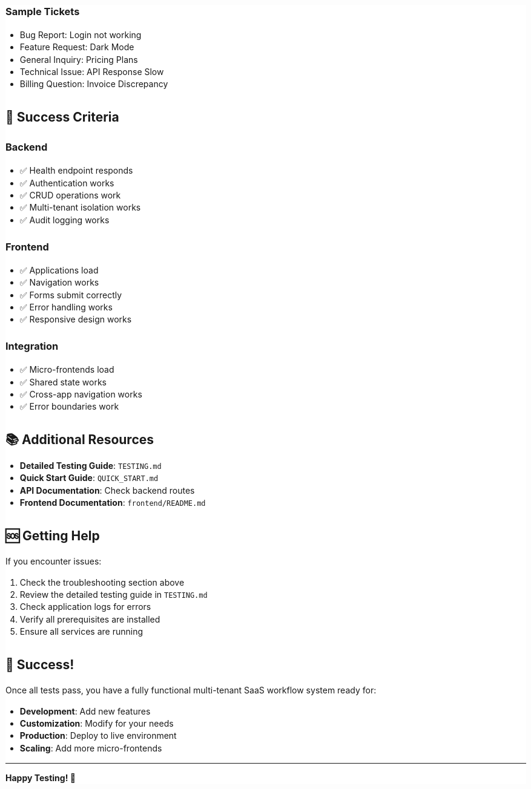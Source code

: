 ### Sample Tickets
- Bug Report: Login not working
- Feature Request: Dark Mode
- General Inquiry: Pricing Plans
- Technical Issue: API Response Slow
- Billing Question: Invoice Discrepancy

## 🎯 Success Criteria

### Backend
- ✅ Health endpoint responds
- ✅ Authentication works
- ✅ CRUD operations work
- ✅ Multi-tenant isolation works
- ✅ Audit logging works

### Frontend
- ✅ Applications load
- ✅ Navigation works
- ✅ Forms submit correctly
- ✅ Error handling works
- ✅ Responsive design works

### Integration
- ✅ Micro-frontends load
- ✅ Shared state works
- ✅ Cross-app navigation works
- ✅ Error boundaries work

## 📚 Additional Resources

- **Detailed Testing Guide**: `TESTING.md`
- **Quick Start Guide**: `QUICK_START.md`
- **API Documentation**: Check backend routes
- **Frontend Documentation**: `frontend/README.md`

## 🆘 Getting Help

If you encounter issues:

1. Check the troubleshooting section above
2. Review the detailed testing guide in `TESTING.md`
3. Check application logs for errors
4. Verify all prerequisites are installed
5. Ensure all services are running

## 🎉 Success!

Once all tests pass, you have a fully functional multi-tenant SaaS workflow system ready for:

- **Development**: Add new features
- **Customization**: Modify for your needs
- **Production**: Deploy to live environment
- **Scaling**: Add more micro-frontends

---

**Happy Testing! 🚀** 